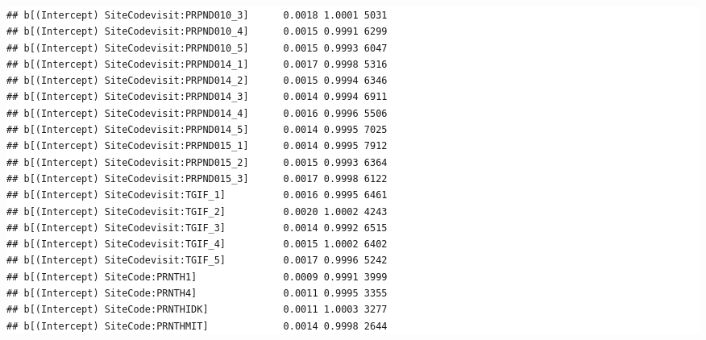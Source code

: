     ## b[(Intercept) SiteCodevisit:PRPND010_3]      0.0018 1.0001 5031 
    ## b[(Intercept) SiteCodevisit:PRPND010_4]      0.0015 0.9991 6299 
    ## b[(Intercept) SiteCodevisit:PRPND010_5]      0.0015 0.9993 6047 
    ## b[(Intercept) SiteCodevisit:PRPND014_1]      0.0017 0.9998 5316 
    ## b[(Intercept) SiteCodevisit:PRPND014_2]      0.0015 0.9994 6346 
    ## b[(Intercept) SiteCodevisit:PRPND014_3]      0.0014 0.9994 6911 
    ## b[(Intercept) SiteCodevisit:PRPND014_4]      0.0016 0.9996 5506 
    ## b[(Intercept) SiteCodevisit:PRPND014_5]      0.0014 0.9995 7025 
    ## b[(Intercept) SiteCodevisit:PRPND015_1]      0.0014 0.9995 7912 
    ## b[(Intercept) SiteCodevisit:PRPND015_2]      0.0015 0.9993 6364 
    ## b[(Intercept) SiteCodevisit:PRPND015_3]      0.0017 0.9998 6122 
    ## b[(Intercept) SiteCodevisit:TGIF_1]          0.0016 0.9995 6461 
    ## b[(Intercept) SiteCodevisit:TGIF_2]          0.0020 1.0002 4243 
    ## b[(Intercept) SiteCodevisit:TGIF_3]          0.0014 0.9992 6515 
    ## b[(Intercept) SiteCodevisit:TGIF_4]          0.0015 1.0002 6402 
    ## b[(Intercept) SiteCodevisit:TGIF_5]          0.0017 0.9996 5242 
    ## b[(Intercept) SiteCode:PRNTH1]               0.0009 0.9991 3999 
    ## b[(Intercept) SiteCode:PRNTH4]               0.0011 0.9995 3355 
    ## b[(Intercept) SiteCode:PRNTHIDK]             0.0011 1.0003 3277 
    ## b[(Intercept) SiteCode:PRNTHMIT]             0.0014 0.9998 2644 